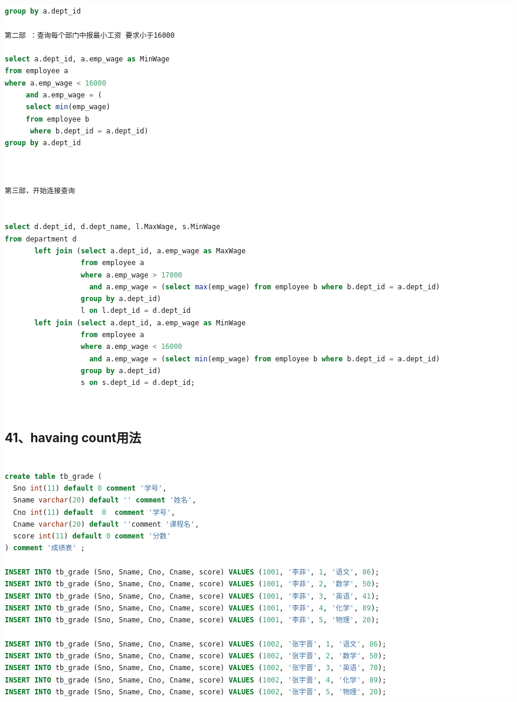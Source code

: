 ```sql
group by a.dept_id
               
第二部 ：查询每个部门中报最小工资 要求小于16000

select a.dept_id, a.emp_wage as MinWage
from employee a
where a.emp_wage < 16000
     and a.emp_wage = (
     select min(emp_wage) 
     from employee b
      where b.dept_id = a.dept_id)
group by a.dept_id


                  
第三部，开始连接查询


select d.dept_id, d.dept_name, l.MaxWage, s.MinWage
from department d
       left join (select a.dept_id, a.emp_wage as MaxWage
                  from employee a
                  where a.emp_wage > 17000
                    and a.emp_wage = (select max(emp_wage) from employee b where b.dept_id = a.dept_id)
                  group by a.dept_id) 
                  l on l.dept_id = d.dept_id
       left join (select a.dept_id, a.emp_wage as MinWage
                  from employee a
                  where a.emp_wage < 16000
                    and a.emp_wage = (select min(emp_wage) from employee b where b.dept_id = a.dept_id)
                  group by a.dept_id)
                  s on s.dept_id = d.dept_id;

              

```

## 41、havaing count用法


```sql

create table tb_grade (
  Sno int(11) default 0 comment '学号',
  Sname varchar(20) default '' comment '姓名',
  Cno int(11) default  0  comment '学号',
  Cname varchar(20) default ''comment '课程名',
  score int(11) default 0 comment '分数'
) comment '成绩表' ;

INSERT INTO tb_grade (Sno, Sname, Cno, Cname, score) VALUES (1001, '李菲', 1, '语文', 86);
INSERT INTO tb_grade (Sno, Sname, Cno, Cname, score) VALUES (1001, '李菲', 2, '数学', 50);
INSERT INTO tb_grade (Sno, Sname, Cno, Cname, score) VALUES (1001, '李菲', 3, '英语', 41);
INSERT INTO tb_grade (Sno, Sname, Cno, Cname, score) VALUES (1001, '李菲', 4, '化学', 89);
INSERT INTO tb_grade (Sno, Sname, Cno, Cname, score) VALUES (1001, '李菲', 5, '物理', 20);

INSERT INTO tb_grade (Sno, Sname, Cno, Cname, score) VALUES (1002, '张宇晋', 1, '语文', 86);
INSERT INTO tb_grade (Sno, Sname, Cno, Cname, score) VALUES (1002, '张宇晋', 2, '数学', 50);
INSERT INTO tb_grade (Sno, Sname, Cno, Cname, score) VALUES (1002, '张宇晋', 3, '英语', 70);
INSERT INTO tb_grade (Sno, Sname, Cno, Cname, score) VALUES (1002, '张宇晋', 4, '化学', 89);
INSERT INTO tb_grade (Sno, Sname, Cno, Cname, score) VALUES (1002, '张宇晋', 5, '物理', 20);
```